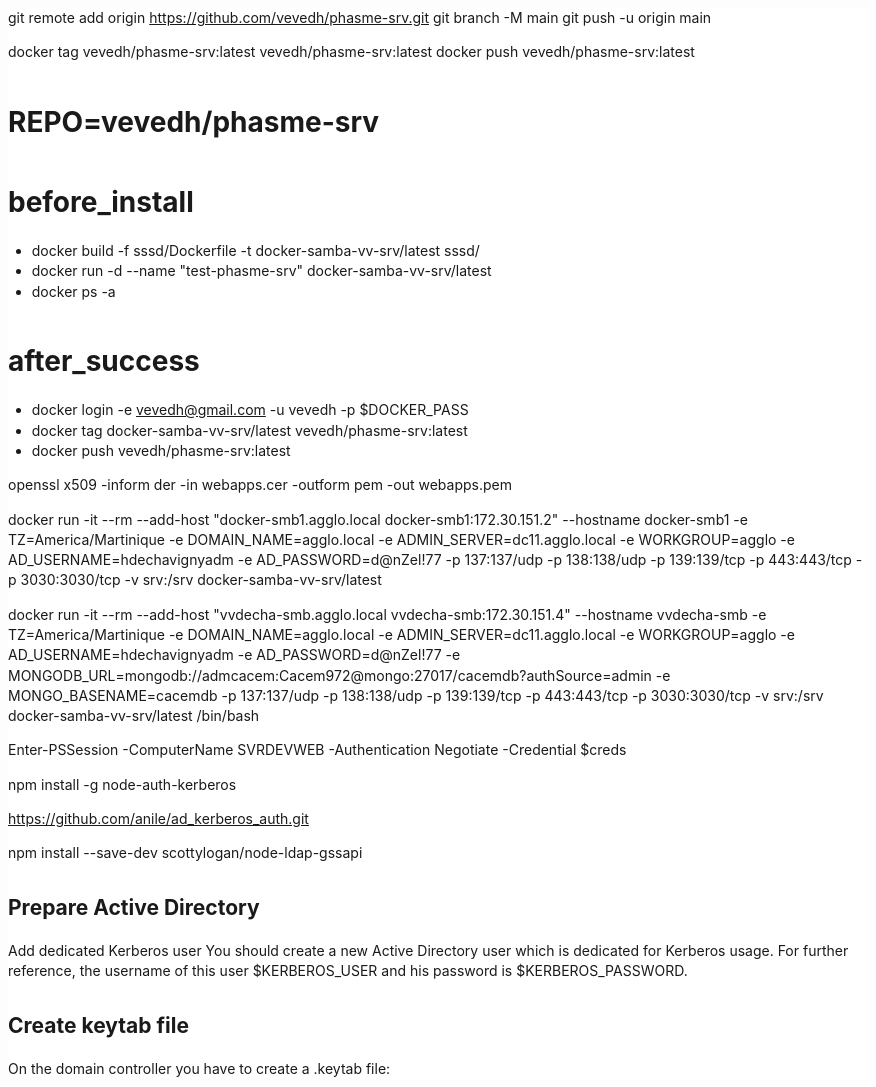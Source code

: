 git remote add origin https://github.com/vevedh/phasme-srv.git
git branch -M main
git push -u origin main

docker tag vevedh/phasme-srv:latest vevedh/phasme-srv:latest
docker push vevedh/phasme-srv:latest

# REPO=vevedh/phasme-srv

# before_install

* docker build -f sssd/Dockerfile -t docker-samba-vv-srv/latest sssd/
* docker run -d --name "test-phasme-srv" docker-samba-vv-srv/latest
* docker ps -a

# after_success

* docker login -e vevedh@gmail.com -u vevedh -p $DOCKER_PASS
* docker tag docker-samba-vv-srv/latest vevedh/phasme-srv:latest
* docker push vevedh/phasme-srv:latest


openssl x509 -inform der -in webapps.cer -outform pem -out webapps.pem

docker run -it --rm --add-host "docker-smb1.agglo.local docker-smb1:172.30.151.2" --hostname docker-smb1 -e TZ=America/Martinique -e DOMAIN_NAME=agglo.local -e ADMIN_SERVER=dc11.agglo.local -e WORKGROUP=agglo -e AD_USERNAME=hdechavignyadm -e AD_PASSWORD=d@nZel!77 -p 137:137/udp -p 138:138/udp -p 139:139/tcp -p 443:443/tcp -p 3030:3030/tcp  -v srv:/srv docker-samba-vv-srv/latest

docker run -it --rm --add-host "vvdecha-smb.agglo.local vvdecha-smb:172.30.151.4" --hostname vvdecha-smb -e TZ=America/Martinique -e DOMAIN_NAME=agglo.local -e ADMIN_SERVER=dc11.agglo.local -e WORKGROUP=agglo -e AD_USERNAME=hdechavignyadm -e AD_PASSWORD=d@nZel!77 -e MONGODB_URL=mongodb://admcacem:Cacem972@mongo:27017/cacemdb?authSource=admin -e MONGO_BASENAME=cacemdb -p 137:137/udp -p 138:138/udp -p 139:139/tcp -p 443:443/tcp -p 3030:3030/tcp  -v srv:/srv docker-samba-vv-srv/latest /bin/bash

Enter-PSSession -ComputerName SVRDEVWEB -Authentication Negotiate -Credential $creds

npm install -g node-auth-kerberos

https://github.com/anile/ad_kerberos_auth.git

npm install --save-dev scottylogan/node-ldap-gssapi

## Prepare Active Directory

Add dedicated Kerberos user
You should create a new Active Directory user which is dedicated for Kerberos usage. For further reference, the username of this user $KERBEROS_USER and his password is $KERBEROS_PASSWORD.

## Create keytab file

On the domain controller you have to create a .keytab file:
